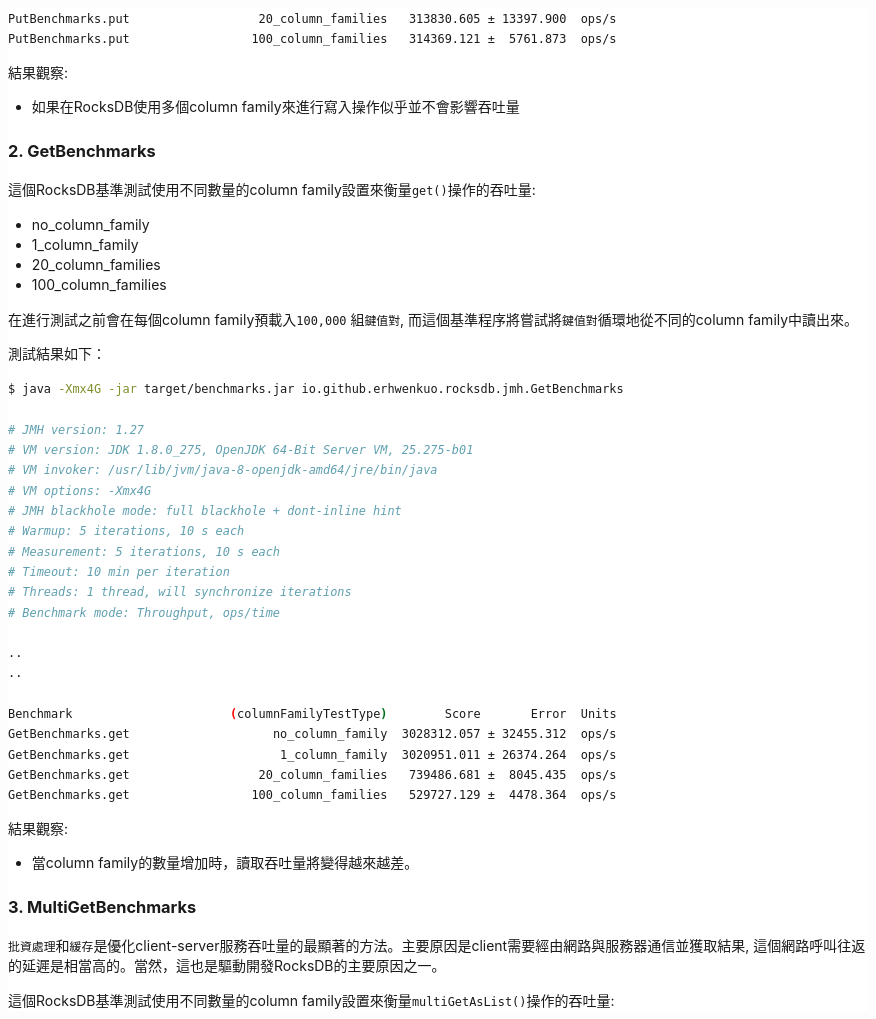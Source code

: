 ```sh
PutBenchmarks.put                  20_column_families   313830.605 ± 13397.900  ops/s
PutBenchmarks.put                 100_column_families   314369.121 ±  5761.873  ops/s
```

結果觀察:

* 如果在RocksDB使用多個column family來進行寫入操作似乎並不會影響吞吐量

### 2. GetBenchmarks

這個RocksDB基準測試使用不同數量的column family設置來衡量`get()`操作的吞吐量:

* no_column_family
* 1_column_family
* 20_column_families
* 100_column_families

在進行測試之前會在每個column family預載入`100,000` 組`鍵值對`, 而這個基準程序將嘗試將`鍵值對`循環地從不同的column family中讀出來。

測試結果如下：

```sh
$ java -Xmx4G -jar target/benchmarks.jar io.github.erhwenkuo.rocksdb.jmh.GetBenchmarks

# JMH version: 1.27
# VM version: JDK 1.8.0_275, OpenJDK 64-Bit Server VM, 25.275-b01
# VM invoker: /usr/lib/jvm/java-8-openjdk-amd64/jre/bin/java
# VM options: -Xmx4G
# JMH blackhole mode: full blackhole + dont-inline hint
# Warmup: 5 iterations, 10 s each
# Measurement: 5 iterations, 10 s each
# Timeout: 10 min per iteration
# Threads: 1 thread, will synchronize iterations
# Benchmark mode: Throughput, ops/time

..
..

Benchmark                      (columnFamilyTestType)        Score       Error  Units
GetBenchmarks.get                    no_column_family  3028312.057 ± 32455.312  ops/s
GetBenchmarks.get                     1_column_family  3020951.011 ± 26374.264  ops/s
GetBenchmarks.get                  20_column_families   739486.681 ±  8045.435  ops/s
GetBenchmarks.get                 100_column_families   529727.129 ±  4478.364  ops/s
```

結果觀察:

* 當column family的數量增加時，讀取吞吐量將變得越來越差。

### 3. MultiGetBenchmarks

`批資處理`和`緩存`是優化client-server服務吞吐量的最顯著的方法。主要原因是client需要經由網路與服務器通信並獲取結果, 這個網路呼叫往返的延遲是相當高的。當然，這也是驅動開發RocksDB的主要原因之一。

這個RocksDB基準測試使用不同數量的column family設置來衡量`multiGetAsList()`操作的吞吐量:
